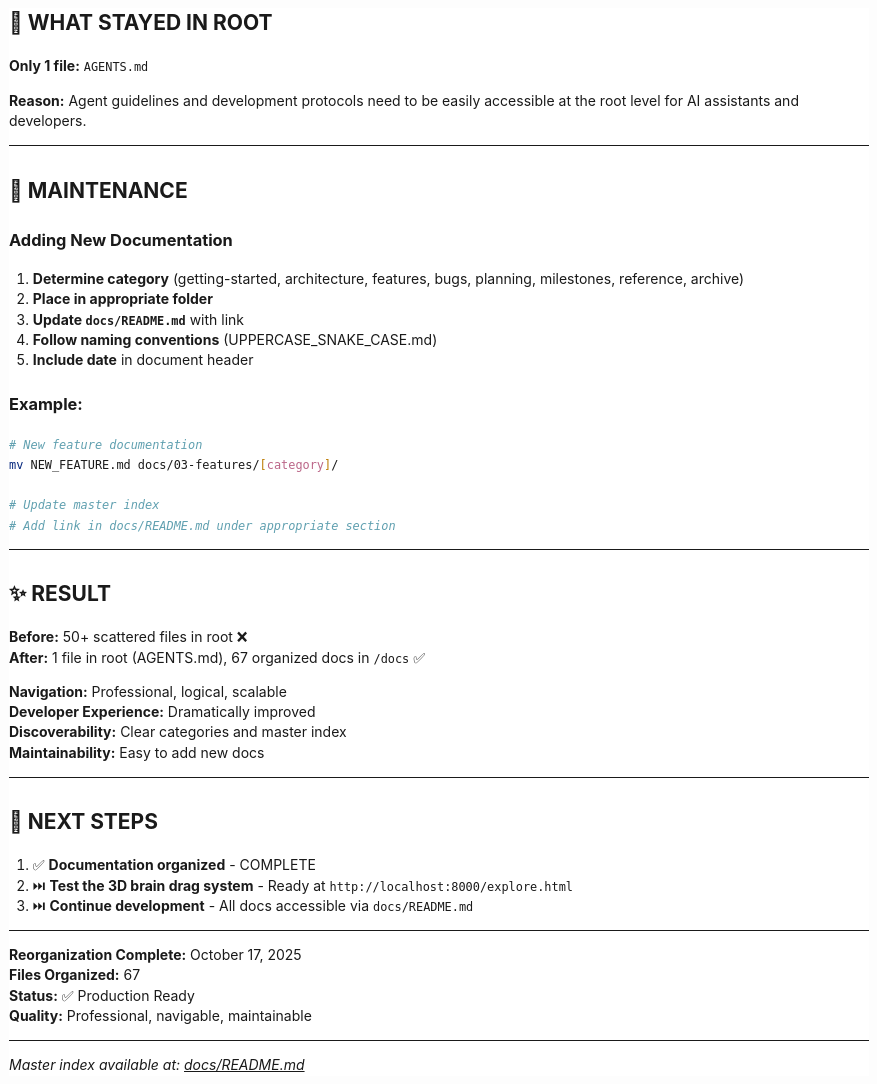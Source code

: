 
## 🎯 WHAT STAYED IN ROOT

**Only 1 file:** `AGENTS.md`

**Reason:** Agent guidelines and development protocols need to be easily accessible at the root level for AI assistants and developers.

---

## 📝 MAINTENANCE

### **Adding New Documentation**

1. **Determine category** (getting-started, architecture, features, bugs, planning, milestones, reference, archive)
2. **Place in appropriate folder**
3. **Update `docs/README.md`** with link
4. **Follow naming conventions** (UPPERCASE_SNAKE_CASE.md)
5. **Include date** in document header

### **Example:**
```bash
# New feature documentation
mv NEW_FEATURE.md docs/03-features/[category]/

# Update master index
# Add link in docs/README.md under appropriate section
```

---

## ✨ RESULT

**Before:** 50+ scattered files in root ❌  
**After:** 1 file in root (AGENTS.md), 67 organized docs in `/docs` ✅

**Navigation:** Professional, logical, scalable  
**Developer Experience:** Dramatically improved  
**Discoverability:** Clear categories and master index  
**Maintainability:** Easy to add new docs  

---

## 🚀 NEXT STEPS

1. ✅ **Documentation organized** - COMPLETE
2. ⏭️ **Test the 3D brain drag system** - Ready at `http://localhost:8000/explore.html`
3. ⏭️ **Continue development** - All docs accessible via `docs/README.md`

---

**Reorganization Complete:** October 17, 2025  
**Files Organized:** 67  
**Status:** ✅ Production Ready  
**Quality:** Professional, navigable, maintainable

---

*Master index available at: [docs/README.md](docs/README.md)*
